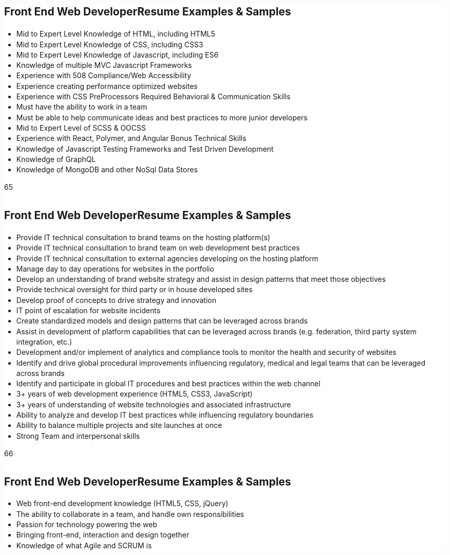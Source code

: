 ## Front End Web DeveloperResume Examples & Samples

- Mid to Expert Level Knowledge of HTML, including HTML5
- Mid to Expert Level Knowledge of CSS, including CSS3
- Mid to Expert Level Knowledge of Javascript, including ES6
- Knowledge of multiple MVC Javascript Frameworks
- Experience with 508 Compliance/Web Accessibility
- Experience creating performance optimized websites
- Experience with CSS PreProcessors Required Behavioral & Communication Skills
- Must have the ability to work in a team
- Must be able to help communicate ideas and best practices to more junior developers
- Mid to Expert Level of SCSS & OOCSS
- Experience with React, Polymer, and Angular Bonus Technical Skills
- Knowledge of Javascript Testing Frameworks and Test Driven Development
- Knowledge of GraphQL
- Knowledge of MongoDB and other NoSql Data Stores

65

## Front End Web DeveloperResume Examples & Samples

- Provide IT technical consultation to brand teams on the hosting platform(s)
- Provide IT technical consultation to brand team on web development best practices
- Provide IT technical consultation to external agencies developing on the hosting platform
- Manage day to day operations for websites in the portfolio
- Develop an understanding of brand website strategy and assist in design patterns that meet those objectives
- Provide technical oversight for third party or in house developed sites
- Develop proof of concepts to drive strategy and innovation
- IT point of escalation for website incidents
- Create standardized models and design patterns that can be leveraged across brands
- Assist in development of platform capabilities that can be leveraged across brands (e.g. federation, third party system integration, etc.)
- Development and/or implement of analytics and compliance tools to monitor the health and security of websites
- Identify and drive global procedural improvements influencing regulatory, medical and legal teams that can be leveraged across brands
- Identify and participate in global IT procedures and best practices within the web channel
- 3+ years of web development experience (HTML5, CSS3, JavaScript)
- 3+ years of understanding of website technologies and associated infrastructure
- Ability to analyze and develop IT best practices while influencing regulatory boundaries
- Ability to balance multiple projects and site launches at once
- Strong Team and interpersonal skills

66

## Front End Web DeveloperResume Examples & Samples

- Web front-end development knowledge (HTML5, CSS, jQuery)
- The ability to collaborate in a team, and handle own responsibilities
- Passion for technology powering the web
- Bringing front-end, interaction and design together
- Knowledge of what Agile and SCRUM is

